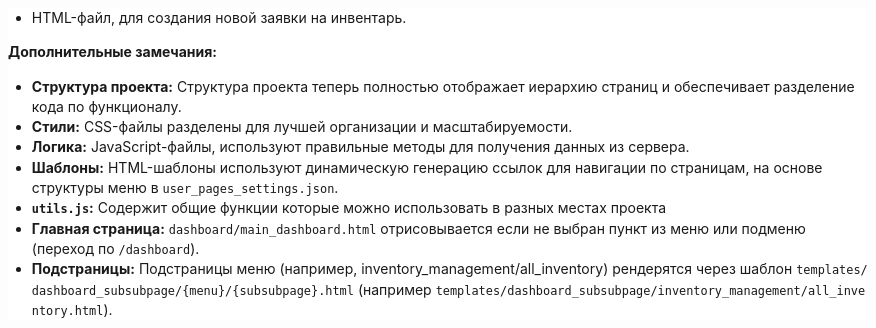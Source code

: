 - HTML-файл, для создания новой заявки на инвентарь.


**Дополнительные замечания:**

- **Структура проекта:** Структура проекта теперь полностью отображает иерархию страниц и обеспечивает разделение кода по функционалу.
- **Стили:** CSS-файлы разделены для лучшей организации и масштабируемости.
- **Логика:** JavaScript-файлы, используют правильные методы для получения данных из сервера.
- **Шаблоны:** HTML-шаблоны используют динамическую генерацию ссылок для навигации по страницам, на основе структуры меню в `user_pages_settings.json`.
- **`utils.js`:** Содержит общие функции которые можно использовать в разных местах проекта
- **Главная страница:** `dashboard/main_dashboard.html` отрисовывается если не выбран пункт из меню или подменю (переход по `/dashboard`).
- **Подстраницы:** Подстраницы меню (например, inventory_management/all_inventory) рендерятся через шаблон `templates/dashboard_subsubpage/{menu}/{subsubpage}.html` (например `templates/dashboard_subsubpage/inventory_management/all_inventory.html`).
